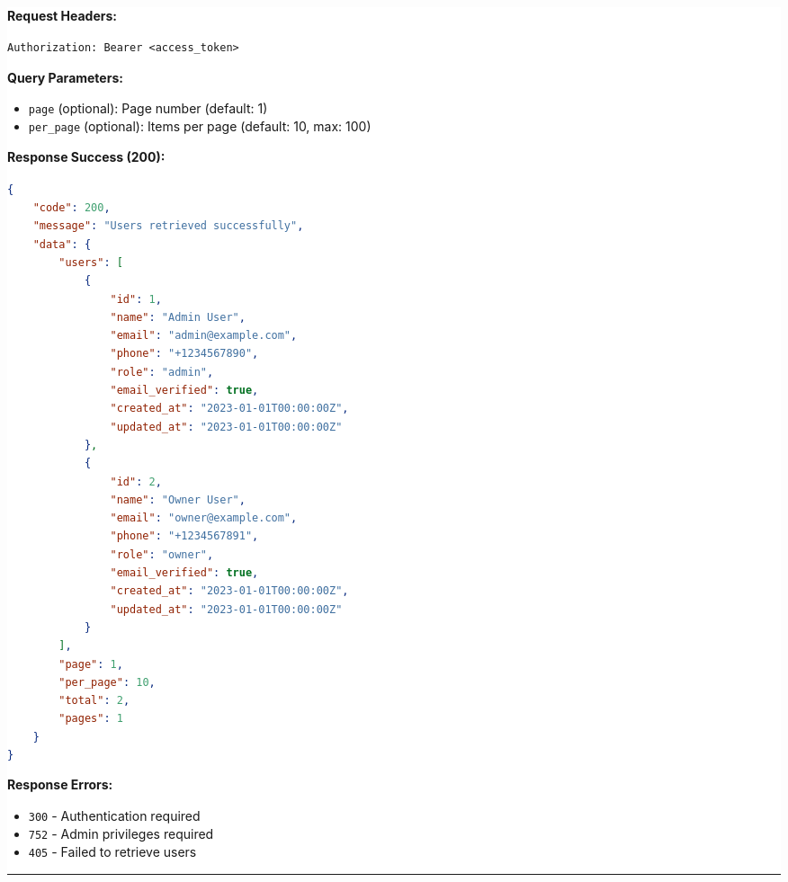 **Request Headers:**

```
Authorization: Bearer <access_token>
```

**Query Parameters:**

- `page` (optional): Page number (default: 1)
- `per_page` (optional): Items per page (default: 10, max: 100)

**Response Success (200):**

```json
{
    "code": 200,
    "message": "Users retrieved successfully",
    "data": {
        "users": [
            {
                "id": 1,
                "name": "Admin User",
                "email": "admin@example.com",
                "phone": "+1234567890",
                "role": "admin",
                "email_verified": true,
                "created_at": "2023-01-01T00:00:00Z",
                "updated_at": "2023-01-01T00:00:00Z"
            },
            {
                "id": 2,
                "name": "Owner User", 
                "email": "owner@example.com",
                "phone": "+1234567891",
                "role": "owner",
                "email_verified": true,
                "created_at": "2023-01-01T00:00:00Z",
                "updated_at": "2023-01-01T00:00:00Z"
            }
        ],
        "page": 1,
        "per_page": 10,
        "total": 2,
        "pages": 1
    }
}
```

**Response Errors:**

- `300` - Authentication required
- `752` - Admin privileges required
- `405` - Failed to retrieve users

---
